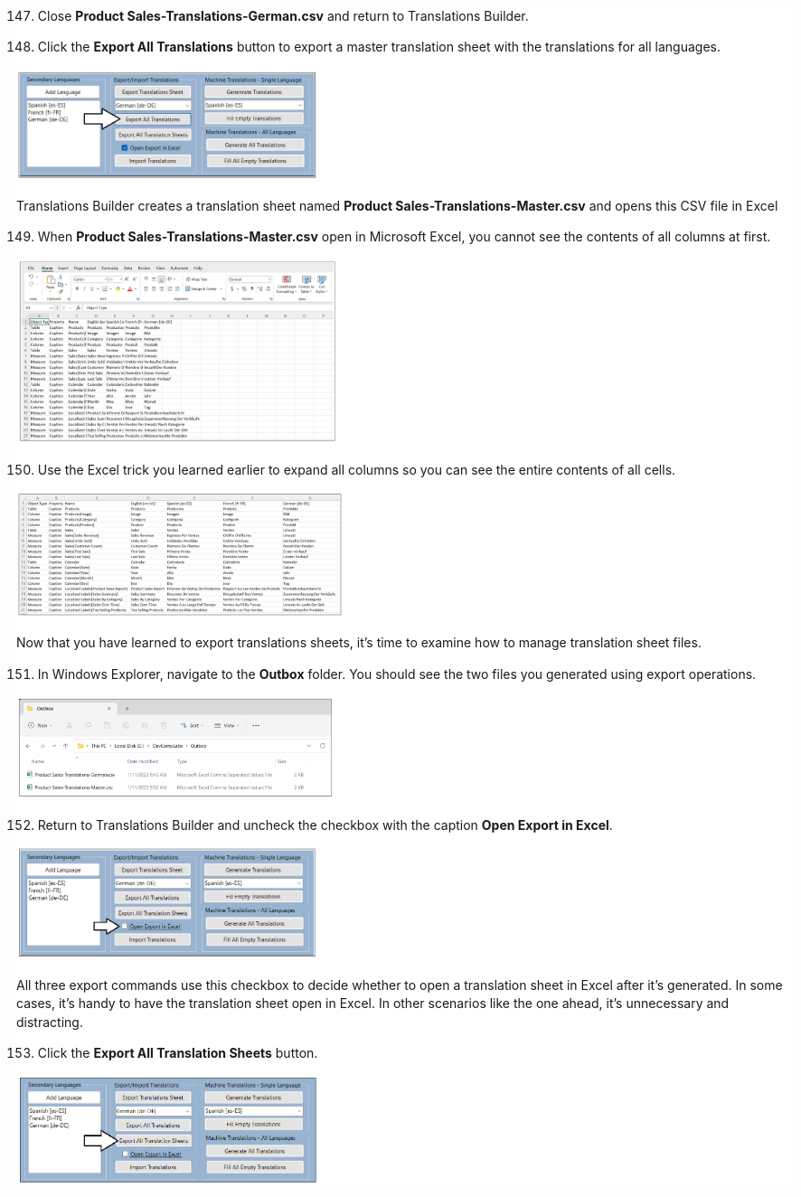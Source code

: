 147. Close **Product Sales-Translations-German.csv** and return to
     Translations Builder.

148. Click the **Export All Translations** button to export a master
     translation sheet with the translations for all languages.

<img
src="./images/HandsOnLabBuildingMultiLanguageReportsForPowerBI/media/image114.png"
style="width:3.45213in;height:1.2704in" />

Translations Builder creates a translation sheet named **Product
Sales-Translations-Master.csv** and opens this CSV file in Excel

149. When **Product Sales-Translations-Master.csv** open in Microsoft
     Excel, you cannot see the contents of all columns at first.

<img
src="./images/HandsOnLabBuildingMultiLanguageReportsForPowerBI/media/image115.png"
style="width:3.73404in;height:2.12272in" />

150. Use the Excel trick you learned earlier to expand all columns so
     you can see the entire contents of all cells.

<img
src="./images/HandsOnLabBuildingMultiLanguageReportsForPowerBI/media/image116.png"
style="width:3.75532in;height:1.43921in" />

Now that you have learned to export translations sheets, it’s time to
examine how to manage translation sheet files.

151. In Windows Explorer, navigate to the **Outbox** folder. You should
     see the two files you generated using export operations.

<img
src="./images/HandsOnLabBuildingMultiLanguageReportsForPowerBI/media/image117.png"
style="width:3.66489in;height:1.18261in" />

152. Return to Translations Builder and uncheck the checkbox with the
     caption **Open Export in Excel**.

<img
src="./images/HandsOnLabBuildingMultiLanguageReportsForPowerBI/media/image118.png"
style="width:3.4734in;height:1.28888in" />

All three export commands use this checkbox to decide whether to open a
translation sheet in Excel after it’s generated. In some cases, it’s
handy to have the translation sheet open in Excel. In other scenarios
like the one ahead, it’s unnecessary and distracting.

153. Click the **Export All Translation Sheets** button.

<img
src="./images/HandsOnLabBuildingMultiLanguageReportsForPowerBI/media/image119.png"
style="width:3.47639in;height:1.26596in" />
